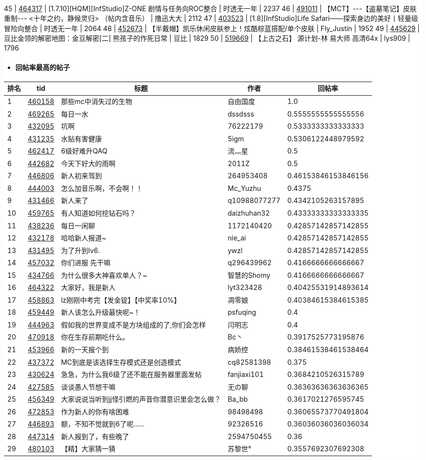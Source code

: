45 | [464317]( https://www.mcbbs.net/thread-464317-1-1.html ) | [1.7.10][HQM][InfStudio]Z-ONE 剧情与任务向ROC整合 | 时透无一年 | 2237
46 | [491011]( https://www.mcbbs.net/thread-491011-1-1.html ) | 【MCT】---【盗墓笔记】皮肤重制--- <十年之约，静候灵归> （帖内含音乐） | 撸迅大大 | 2112
47 | [403523]( https://www.mcbbs.net/thread-403523-1-1.html ) | [1.8][InfStudio]Life Safari——探索身边的美好丨轻量级冒险向整合 | 时透无一年 | 2064
48 | [452673]( https://www.mcbbs.net/thread-452673-1-1.html ) | 【半戴帽】凯乐休闲皮肤参上！炫酷棕蓝搭配/单个皮肤 | Fly_Justin | 1952
49 | [445629]( https://www.mcbbs.net/thread-445629-1-1.html ) | 豆比金领的解密地图：金豆解密[二] 熊孩子的作死日常 | 豆比 | 1829
50 | [519669]( https://www.mcbbs.net/thread-519669-1-1.html ) | 【上古之石】 源计划-林 易大师 高清64x | lys909 | 1796

- #### 回帖率最高的帖子

排名 | tid | 标题 | 作者 | 回帖率
-|-|-|-|-
1 | [460158]( https://www.mcbbs.net/thread-460158-1-1.html ) | 那些mc中消失过的生物 | 自由国度 | 1.0
2 | [469265]( https://www.mcbbs.net/thread-469265-1-1.html ) | 每日一水 | dssdsss | 0.5555555555555556
3 | [432095]( https://www.mcbbs.net/thread-432095-1-1.html ) | 坑啊 | 76222179 | 0.5333333333333333
4 | [431235]( https://www.mcbbs.net/thread-431235-1-1.html ) | 水贴有害健康 | 5igm | 0.5306122448979592
5 | [462417]( https://www.mcbbs.net/thread-462417-1-1.html ) | 6级好难升QAQ | 流灬星 | 0.5
6 | [442682]( https://www.mcbbs.net/thread-442682-1-1.html ) | 今天下好大的雨啊 | 2011Z | 0.5
7 | [446806]( https://www.mcbbs.net/thread-446806-1-1.html ) | 新人初来驾到 | 264953408 | 0.46153846153846156
8 | [444003]( https://www.mcbbs.net/thread-444003-1-1.html ) | 怎么加音乐啊，不会啊！！ | Mc_Yuzhu | 0.4375
9 | [431466]( https://www.mcbbs.net/thread-431466-1-1.html ) | 新人来了 | q10988077277 | 0.4342105263157895
10 | [459765]( https://www.mcbbs.net/thread-459765-1-1.html ) | 有人知道如何挖钻石吗？ | daizhuhan32 | 0.43333333333333335
11 | [438236]( https://www.mcbbs.net/thread-438236-1-1.html ) | 每日一闲聊 | 1172140420 | 0.42857142857142855
12 | [432178]( https://www.mcbbs.net/thread-432178-1-1.html ) | 哈哈新人报道~ | nie_ai | 0.42857142857142855
13 | [431495]( https://www.mcbbs.net/thread-431495-1-1.html ) | 为了升到lv6. | ywzl | 0.42857142857142855
14 | [457032]( https://www.mcbbs.net/thread-457032-1-1.html ) | 你们进服 先干嘛 | q296439962 | 0.4166666666666667
15 | [434766]( https://www.mcbbs.net/thread-434766-1-1.html ) | 为什么很多大神喜欢单人？~ | 智慧的Shomy | 0.4166666666666667
16 | [464322]( https://www.mcbbs.net/thread-464322-1-1.html ) | 大家好，我是新人 | lyt323428 | 0.40425531914893614
17 | [458863]( https://www.mcbbs.net/thread-458863-1-1.html ) | lz刚刚中考完【发金锭】【中奖率10%】 | 凋零娘 | 0.40384615384615385
18 | [459449]( https://www.mcbbs.net/thread-459449-1-1.html ) | 新人该怎么升级最快呢~！ | psfuqing | 0.4
19 | [444963]( https://www.mcbbs.net/thread-444963-1-1.html ) | 假如我的世界变成不是方块组成的了,你们会怎样 | 闫明志 | 0.4
20 | [470918]( https://www.mcbbs.net/thread-470918-1-1.html ) | 你在生存前期吃什么。 | Bc丶 | 0.3917525773195876
21 | [453966]( https://www.mcbbs.net/thread-453966-1-1.html ) | 新的一天报个到 | 病娇控 | 0.38461538461538464
22 | [437372]( https://www.mcbbs.net/thread-437372-1-1.html ) | MC到底是该选择生存模式还是创造模式 | cq82581398 | 0.375
23 | [430624]( https://www.mcbbs.net/thread-430624-1-1.html ) | 急急，为什么我6级了还不能在服务器里面发帖 | fanjiaxi101 | 0.3684210526315789
24 | [427585]( https://www.mcbbs.net/thread-427585-1-1.html ) | 谈谈愚人节想干嘛 | 无の聊 | 0.36363636363636365
25 | [456349]( https://www.mcbbs.net/thread-456349-1-1.html ) | 大家说说当听到jj怪引燃的声音你潜意识里会怎么做？ | Ba_bb | 0.3617021276595745
26 | [472853]( https://www.mcbbs.net/thread-472853-1-1.html ) | 作为新人的你有啥困难 | 98498498 | 0.36065573770491804
27 | [446893]( https://www.mcbbs.net/thread-446893-1-1.html ) | 额，不知不觉就到6了呢...... | 92326516 | 0.36036036036036034
28 | [447314]( https://www.mcbbs.net/thread-447314-1-1.html ) | 新人报到了，有些晚了 | 2594750455 | 0.36
29 | [480103]( https://www.mcbbs.net/thread-480103-1-1.html ) | 【精】大家猜一猜 | 苏黎世° | 0.3557692307692308